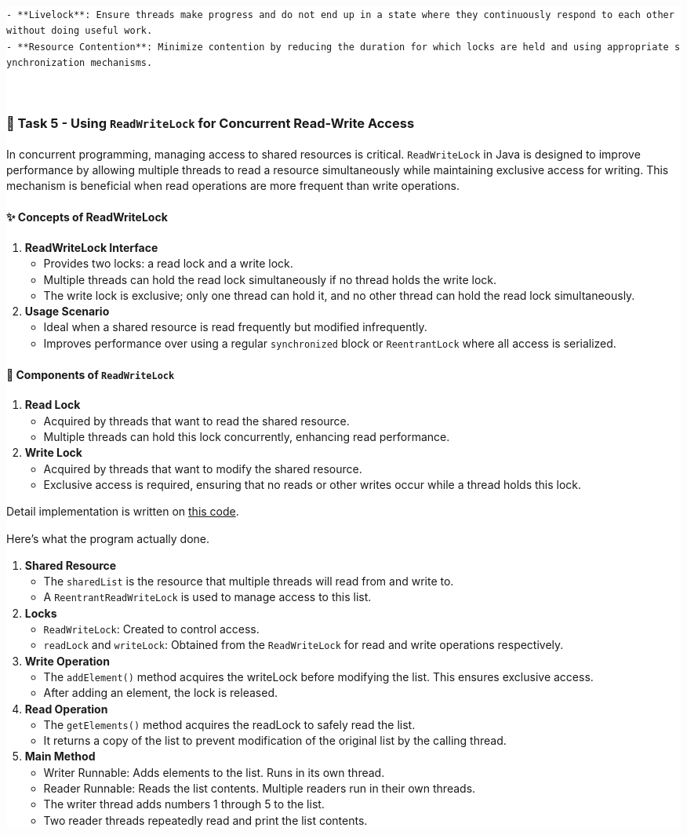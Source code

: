     - **Livelock**: Ensure threads make progress and do not end up in a state where they continuously respond to each other without doing useful work.
    - **Resource Contention**: Minimize contention by reducing the duration for which locks are held and using appropriate synchronization mechanisms.
<br>

### 🔐 Task 5 - Using `ReadWriteLock` for Concurrent Read-Write Access
In concurrent programming, managing access to shared resources is critical. `ReadWriteLock` in Java is designed to improve performance by allowing multiple threads to read a resource simultaneously while maintaining exclusive access for writing. This mechanism is beneficial when read operations are more frequent than write operations.

#### ✨ Concepts of ReadWriteLock
1. **ReadWriteLock Interface**
    - Provides two locks: a read lock and a write lock.
    - Multiple threads can hold the read lock simultaneously if no thread holds the write lock.
    - The write lock is exclusive; only one thread can hold it, and no other thread can hold the read lock simultaneously.
2. **Usage Scenario**
    - Ideal when a shared resource is read frequently but modified infrequently.
    - Improves performance over using a regular `synchronized` block or `ReentrantLock` where all access is serialized.

#### 🧩 Components of `ReadWriteLock`
1. **Read Lock**
    - Acquired by threads that want to read the shared resource.
    - Multiple threads can hold this lock concurrently, enhancing read performance.
2. **Write Lock**
    - Acquired by threads that want to modify the shared resource.
    - Exclusive access is required, ensuring that no reads or other writes occur while a thread holds this lock.

Detail implementation is written on [this code](/Week%2002%20-%20Jun%2017-21/Lecture%2003/Assignment%204/ReadWriteLockJava.java).

Here’s what the program actually done.
1. **Shared Resource**
    - The `sharedList` is the resource that multiple threads will read from and write to.
    - A `ReentrantReadWriteLock` is used to manage access to this list.
2. **Locks**
    - `ReadWriteLock`: Created to control access.
    - `readLock` and `writeLock`: Obtained from the `ReadWriteLock` for read and write operations respectively.
3. **Write Operation**
    - The `addElement()` method acquires the writeLock before modifying the list. This ensures exclusive access.
    - After adding an element, the lock is released.
4. **Read Operation**
    - The `getElements()` method acquires the readLock to safely read the list.
    - It returns a copy of the list to prevent modification of the original list by the calling thread.
5. **Main Method**
    - Writer Runnable: Adds elements to the list. Runs in its own thread.
    - Reader Runnable: Reads the list contents. Multiple readers run in their own threads.
    - The writer thread adds numbers 1 through 5 to the list.
    - Two reader threads repeatedly read and print the list contents.
